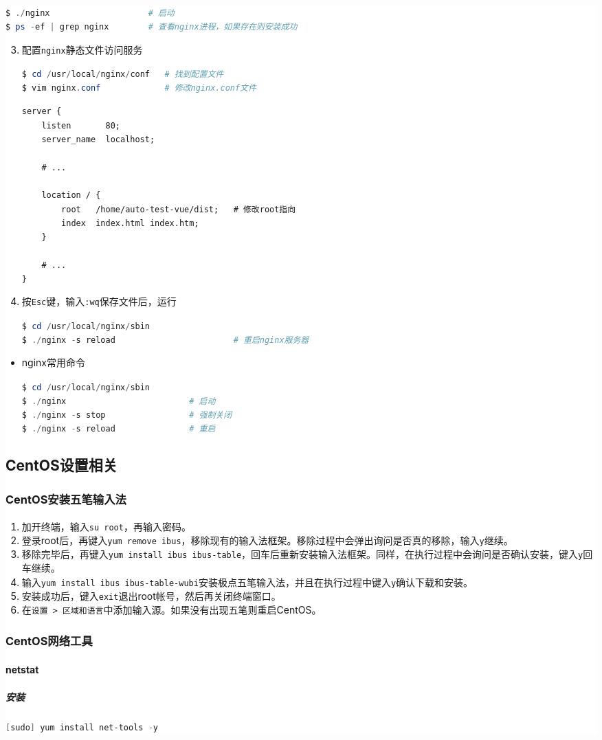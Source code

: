    ```powershell
   $ ./nginx                    # 启动
   $ ps -ef | grep nginx        # 查看nginx进程，如果存在则安装成功
   ```
3. 配置`nginx`静态文件访问服务
   ```powershell
   $ cd /usr/local/nginx/conf   # 找到配置文件
   $ vim nginx.conf             # 修改nginx.conf文件
   ```
   
   ```nginx
   server {
       listen       80;
       server_name  localhost;

       # ...

       location / {
           root   /home/auto-test-vue/dist;   # 修改root指向
           index  index.html index.htm;
       }
       
       # ...
   }
   ```
   
4. 按`Esc`键，输入`:wq`保存文件后，运行
   ```powershell
   $ cd /usr/local/nginx/sbin
   $ ./nginx -s reload                        # 重启nginx服务器
   ```
   
- nginx常用命令
  ```powershell
  $ cd /usr/local/nginx/sbin
  $ ./nginx                         # 启动
  $ ./nginx -s stop                 # 强制关闭
  $ ./nginx -s reload               # 重启
  ```


## CentOS设置相关
### CentOS安装五笔输入法
1. 加开终端，输入`su root`，再输入密码。
2. 登录root后，再键入`yum remove ibus`，移除现有的输入法框架。移除过程中会弹出询问是否真的移除，输入`y`继续。
3. 移除完毕后，再键入`yum install ibus ibus-table`，回车后重新安装输入法框架。同样，在执行过程中会询问是否确认安装，键入`y`回车继续。
4. 输入`yum install ibus ibus-table-wubi`安装极点五笔输入法，并且在执行过程中键入`y`确认下载和安装。
5. 安装成功后，键入`exit`退出root帐号，然后再关闭终端窗口。
6. 在`设置 > 区域和语言`中添加输入源。如果没有出现五笔则重启CentOS。

### CentOS网络工具
#### netstat
##### 安装
```powershell
[sudo] yum install net-tools -y
```
